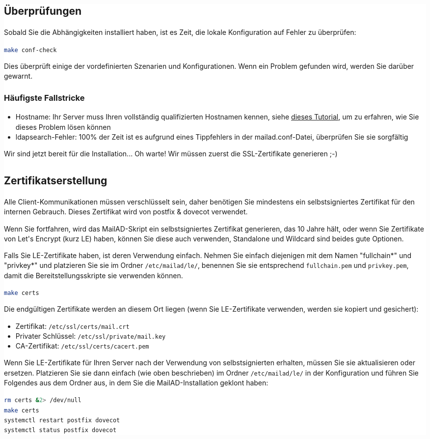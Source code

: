 ## Überprüfungen

Sobald Sie die Abhängigkeiten installiert haben, ist es Zeit, die lokale Konfiguration auf Fehler zu überprüfen:

``` sh
make conf-check
```

Dies überprüft einige der vordefinierten Szenarien und Konfigurationen. Wenn ein Problem gefunden wird, werden Sie darüber gewarnt.

### Häufigste Fallstricke

- Hostname: Ihr Server muss Ihren vollständig qualifizierten Hostnamen kennen, siehe [dieses Tutorial](https://gridscale.io/en/community/tutorials/hostname-fqdn-ubuntu/), um zu erfahren, wie Sie dieses Problem lösen können
- ldapsearch-Fehler: 100% der Zeit ist es aufgrund eines Tippfehlers in der mailad.conf-Datei, überprüfen Sie sie sorgfältig

Wir sind jetzt bereit für die Installation... Oh warte! Wir müssen zuerst die SSL-Zertifikate generieren ;-)

## Zertifikatserstellung

Alle Client-Kommunikationen müssen verschlüsselt sein, daher benötigen Sie mindestens ein selbstsigniertes Zertifikat für den internen Gebrauch. Dieses Zertifikat wird von postfix & dovecot verwendet.

Wenn Sie fortfahren, wird das MailAD-Skript ein selbstsigniertes Zertifikat generieren, das 10 Jahre hält, oder wenn Sie Zertifikate von Let's Encrypt (kurz LE) haben, können Sie diese auch verwenden, Standalone und Wildcard sind beides gute Optionen.

Falls Sie LE-Zertifikate haben, ist deren Verwendung einfach. Nehmen Sie einfach diejenigen mit dem Namen "fullchain*" und "privkey*" und platzieren Sie sie im Ordner `/etc/mailad/le/`, benennen Sie sie entsprechend `fullchain.pem` und `privkey.pem`, damit die Bereitstellungsskripte sie verwenden können.

``` sh
make certs
```

Die endgültigen Zertifikate werden an diesem Ort liegen (wenn Sie LE-Zertifikate verwenden, werden sie kopiert und gesichert):

- Zertifikat: `/etc/ssl/certs/mail.crt`
- Privater Schlüssel: `/etc/ssl/private/mail.key`
- CA-Zertifikat: `/etc/ssl/certs/cacert.pem`

Wenn Sie LE-Zertifikate für Ihren Server nach der Verwendung von selbstsignierten erhalten, müssen Sie sie aktualisieren oder ersetzen. Platzieren Sie sie dann einfach (wie oben beschrieben) im Ordner `/etc/mailad/le/` in der Konfiguration und führen Sie Folgendes aus dem Ordner aus, in dem Sie die MailAD-Installation geklont haben:

``` sh
rm certs &2> /dev/null
make certs
systemctl restart postfix dovecot
systemctl status postfix dovecot
```

